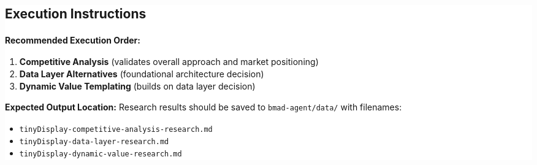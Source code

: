 
## Execution Instructions

**Recommended Execution Order:**
1. **Competitive Analysis** (validates overall approach and market positioning)
2. **Data Layer Alternatives** (foundational architecture decision)
3. **Dynamic Value Templating** (builds on data layer decision)

**Expected Output Location:** 
Research results should be saved to `bmad-agent/data/` with filenames:
- `tinyDisplay-competitive-analysis-research.md`
- `tinyDisplay-data-layer-research.md`
- `tinyDisplay-dynamic-value-research.md` 